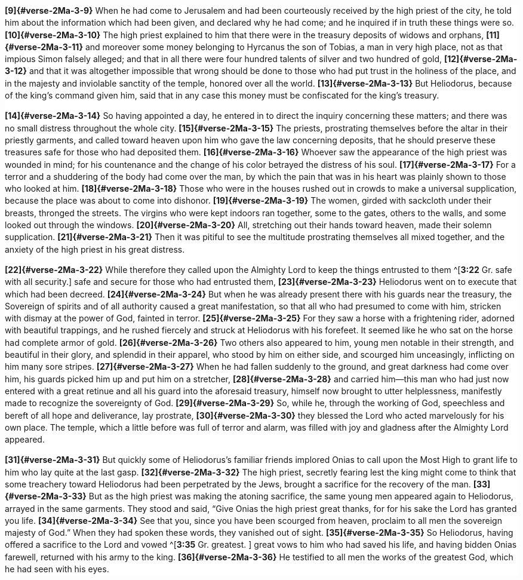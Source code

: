 
**[9]{#verse-2Ma-3-9}** When he had come to Jerusalem and had been courteously received by the high priest of the city, he told him about the information which had been given, and declared why he had come; and he inquired if in truth these things were so. **[10]{#verse-2Ma-3-10}** The high priest explained to him that there were in the treasury deposits of widows and orphans, **[11]{#verse-2Ma-3-11}** and moreover some money belonging to Hyrcanus the son of Tobias, a man in very high place, not as that impious Simon falsely alleged; and that in all there were four hundred talents of silver and two hundred of gold, **[12]{#verse-2Ma-3-12}** and that it was altogether impossible that wrong should be done to those who had put trust in the holiness of the place, and in the majesty and inviolable sanctity of the temple, honored over all the world. **[13]{#verse-2Ma-3-13}** But Heliodorus, because of the king’s command given him, said that in any case this money must be confiscated for the king’s treasury. 

**[14]{#verse-2Ma-3-14}** So having appointed a day, he entered in to direct the inquiry concerning these matters; and there was no small distress throughout the whole city. **[15]{#verse-2Ma-3-15}** The priests, prostrating themselves before the altar in their priestly garments, and called toward heaven upon him who gave the law concerning deposits, that he should preserve these treasures safe for those who had deposited them. **[16]{#verse-2Ma-3-16}** Whoever saw the appearance of the high priest was wounded in mind; for his countenance and the change of his color betrayed the distress of his soul. **[17]{#verse-2Ma-3-17}** For a terror and a shuddering of the body had come over the man, by which the pain that was in his heart was plainly shown to those who looked at him. **[18]{#verse-2Ma-3-18}** Those who were in the houses rushed out in crowds to make a universal supplication, because the place was about to come into dishonor. **[19]{#verse-2Ma-3-19}** The women, girded with sackcloth under their breasts, thronged the streets. The virgins who were kept indoors ran together, some to the gates, others to the walls, and some looked out through the windows. **[20]{#verse-2Ma-3-20}** All, stretching out their hands toward heaven, made their solemn supplication. **[21]{#verse-2Ma-3-21}** Then it was pitiful to see the multitude prostrating themselves all mixed together, and the anxiety of the high priest in his great distress. 

**[22]{#verse-2Ma-3-22}** While therefore they called upon the Almighty Lord to keep the things entrusted to them ^[**3:22** Gr. safe with all security.] safe and secure for those who had entrusted them, **[23]{#verse-2Ma-3-23}** Heliodorus went on to execute that which had been decreed. **[24]{#verse-2Ma-3-24}** But when he was already present there with his guards near the treasury, the Sovereign of spirits and of all authority caused a great manifestation, so that all who had presumed to come with him, stricken with dismay at the power of God, fainted in terror. **[25]{#verse-2Ma-3-25}** For they saw a horse with a frightening rider, adorned with beautiful trappings, and he rushed fiercely and struck at Heliodorus with his forefeet. It seemed like he who sat on the horse had complete armor of gold. **[26]{#verse-2Ma-3-26}** Two others also appeared to him, young men notable in their strength, and beautiful in their glory, and splendid in their apparel, who stood by him on either side, and scourged him unceasingly, inflicting on him many sore stripes. **[27]{#verse-2Ma-3-27}** When he had fallen suddenly to the ground, and great darkness had come over him, his guards picked him up and put him on a stretcher, **[28]{#verse-2Ma-3-28}** and carried him—this man who had just now entered with a great retinue and all his guard into the aforesaid treasury, himself now brought to utter helplessness, manifestly made to recognize the sovereignty of God. **[29]{#verse-2Ma-3-29}** So, while he, through the working of God, speechless and bereft of all hope and deliverance, lay prostrate, **[30]{#verse-2Ma-3-30}** they blessed the Lord who acted marvelously for his own place. The temple, which a little before was full of terror and alarm, was filled with joy and gladness after the Almighty Lord appeared. 


**[31]{#verse-2Ma-3-31}** But quickly some of Heliodorus’s familiar friends implored Onias to call upon the Most High to grant life to him who lay quite at the last gasp. **[32]{#verse-2Ma-3-32}** The high priest, secretly fearing lest the king might come to think that some treachery toward Heliodorus had been perpetrated by the Jews, brought a sacrifice for the recovery of the man. **[33]{#verse-2Ma-3-33}** But as the high priest was making the atoning sacrifice, the same young men appeared again to Heliodorus, arrayed in the same garments. They stood and said, “Give Onias the high priest great thanks, for for his sake the Lord has granted you life. **[34]{#verse-2Ma-3-34}** See that you, since you have been scourged from heaven, proclaim to all men the sovereign majesty of God.” When they had spoken these words, they vanished out of sight. **[35]{#verse-2Ma-3-35}** So Heliodorus, having offered a sacrifice to the Lord and vowed ^[**3:35** Gr. greatest. ] great vows to him who had saved his life, and having bidden Onias farewell, returned with his army to the king. **[36]{#verse-2Ma-3-36}** He testified to all men the works of the greatest God, which he had seen with his eyes. 
